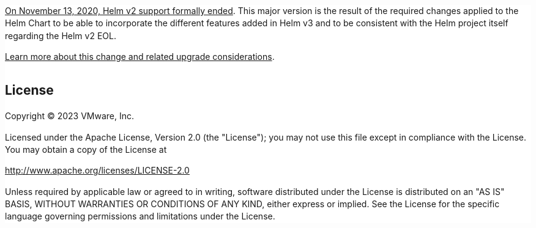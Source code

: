 [On November 13, 2020, Helm v2 support formally ended](https://github.com/helm/charts#status-of-the-project). This major version is the result of the required changes applied to the Helm Chart to be able to incorporate the different features added in Helm v3 and to be consistent with the Helm project itself regarding the Helm v2 EOL.

[Learn more about this change and related upgrade considerations](https://docs.bitnami.com/kubernetes/apps/node-exporter/administration/upgrade-helm3/).

## License

Copyright &copy; 2023 VMware, Inc.

Licensed under the Apache License, Version 2.0 (the "License");
you may not use this file except in compliance with the License.
You may obtain a copy of the License at

<http://www.apache.org/licenses/LICENSE-2.0>

Unless required by applicable law or agreed to in writing, software
distributed under the License is distributed on an "AS IS" BASIS,
WITHOUT WARRANTIES OR CONDITIONS OF ANY KIND, either express or implied.
See the License for the specific language governing permissions and
limitations under the License.